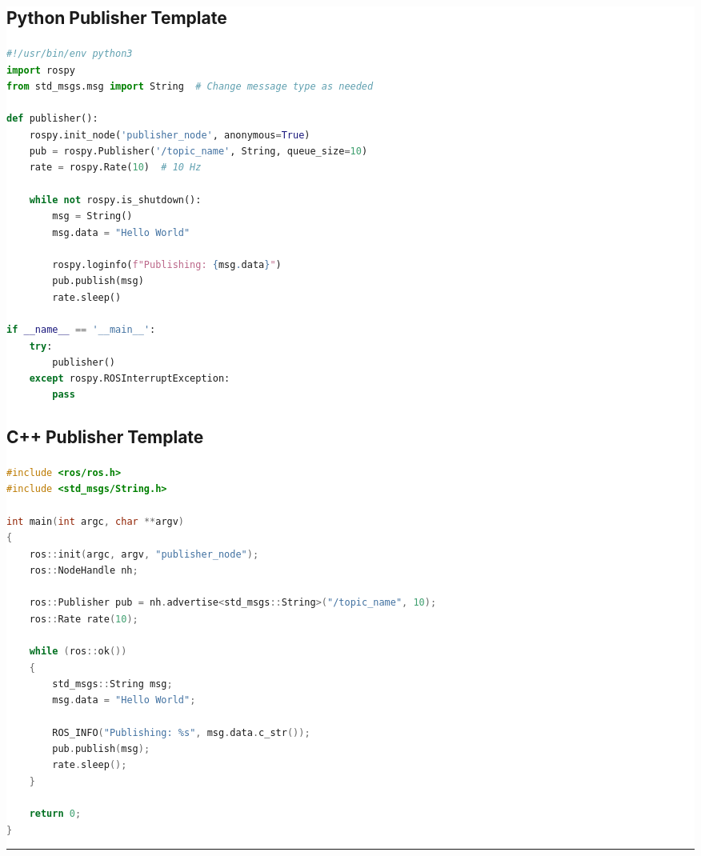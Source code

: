 ## Python Publisher Template

```python
#!/usr/bin/env python3
import rospy
from std_msgs.msg import String  # Change message type as needed

def publisher():
    rospy.init_node('publisher_node', anonymous=True)
    pub = rospy.Publisher('/topic_name', String, queue_size=10)
    rate = rospy.Rate(10)  # 10 Hz
    
    while not rospy.is_shutdown():
        msg = String()
        msg.data = "Hello World"
        
        rospy.loginfo(f"Publishing: {msg.data}")
        pub.publish(msg)
        rate.sleep()

if __name__ == '__main__':
    try:
        publisher()
    except rospy.ROSInterruptException:
        pass
```

## C++ Publisher Template

```cpp
#include <ros/ros.h>
#include <std_msgs/String.h>

int main(int argc, char **argv)
{
    ros::init(argc, argv, "publisher_node");
    ros::NodeHandle nh;
    
    ros::Publisher pub = nh.advertise<std_msgs::String>("/topic_name", 10);
    ros::Rate rate(10);
    
    while (ros::ok())
    {
        std_msgs::String msg;
        msg.data = "Hello World";
        
        ROS_INFO("Publishing: %s", msg.data.c_str());
        pub.publish(msg);
        rate.sleep();
    }
    
    return 0;
}
```

---
